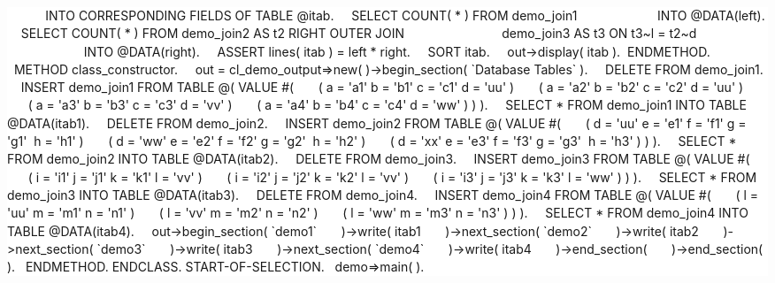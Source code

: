            INTO CORRESPONDING FIELDS OF TABLE @itab.
    SELECT COUNT( \* ) FROM demo\_join1
                      INTO @DATA(left).
    SELECT COUNT( \* ) FROM demo\_join2 AS t2 RIGHT OUTER JOIN
                           demo\_join3 AS t3 ON t3~l = t2~d
                      INTO @DATA(right).
    ASSERT lines( itab ) = left \* right.
    SORT itab.
    out->display( itab ).  ENDMETHOD.
  METHOD class\_constructor.
    out = cl\_demo\_output=>new( )->begin\_section( \`Database Tables\` ).
    DELETE FROM demo\_join1.
    INSERT demo\_join1 FROM TABLE @( VALUE #(
      ( a = 'a1' b = 'b1' c = 'c1' d = 'uu' )
      ( a = 'a2' b = 'b2' c = 'c2' d = 'uu' )
      ( a = 'a3' b = 'b3' c = 'c3' d = 'vv' )
      ( a = 'a4' b = 'b4' c = 'c4' d = 'ww' ) ) ).
    SELECT \* FROM demo\_join1 INTO TABLE @DATA(itab1).
    DELETE FROM demo\_join2.
    INSERT demo\_join2 FROM TABLE @( VALUE #(
      ( d = 'uu' e = 'e1' f = 'f1' g = 'g1'  h = 'h1' )
      ( d = 'ww' e = 'e2' f = 'f2' g = 'g2'  h = 'h2' )
      ( d = 'xx' e = 'e3' f = 'f3' g = 'g3'  h = 'h3' ) ) ).
    SELECT \* FROM demo\_join2 INTO TABLE @DATA(itab2).
    DELETE FROM demo\_join3.
    INSERT demo\_join3 FROM TABLE @( VALUE #(
      ( i = 'i1' j = 'j1' k = 'k1' l = 'vv' )
      ( i = 'i2' j = 'j2' k = 'k2' l = 'vv' )
      ( i = 'i3' j = 'j3' k = 'k3' l = 'ww' ) ) ).
    SELECT \* FROM demo\_join3 INTO TABLE @DATA(itab3).
    DELETE FROM demo\_join4.
    INSERT demo\_join4 FROM TABLE @( VALUE #(
      ( l = 'uu' m = 'm1' n = 'n1' )
      ( l = 'vv' m = 'm2' n = 'n2' )
      ( l = 'ww' m = 'm3' n = 'n3' ) ) ).
    SELECT \* FROM demo\_join4 INTO TABLE @DATA(itab4).
    out->begin\_section( \`demo1\`
      )->write( itab1
      )->next\_section( \`demo2\`
      )->write( itab2
      )->next\_section( \`demo3\`
      )->write( itab3
      )->next\_section( \`demo4\`
      )->write( itab4
      )->end\_section(
      )->end\_section( ).
  ENDMETHOD.
ENDCLASS.
START-OF-SELECTION.
  demo=>main( ).
